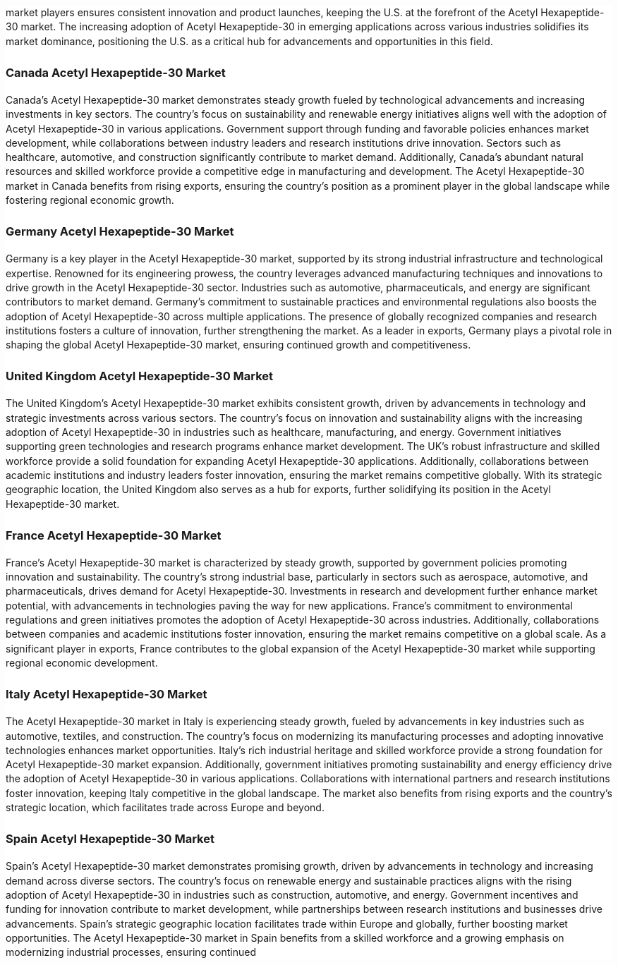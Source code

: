 market players ensures consistent innovation and product launches, keeping the U.S. at the forefront of the Acetyl Hexapeptide-30 market. The increasing adoption of Acetyl Hexapeptide-30 in emerging applications across various industries solidifies its market dominance, positioning the U.S. as a critical hub for advancements and opportunities in this field.</p><h3>Canada Acetyl Hexapeptide-30 Market</h3><p>Canada&rsquo;s Acetyl Hexapeptide-30 market demonstrates steady growth fueled by technological advancements and increasing investments in key sectors. The country&rsquo;s focus on sustainability and renewable energy initiatives aligns well with the adoption of Acetyl Hexapeptide-30 in various applications. Government support through funding and favorable policies enhances market development, while collaborations between industry leaders and research institutions drive innovation. Sectors such as healthcare, automotive, and construction significantly contribute to market demand. Additionally, Canada&rsquo;s abundant natural resources and skilled workforce provide a competitive edge in manufacturing and development. The Acetyl Hexapeptide-30 market in Canada benefits from rising exports, ensuring the country&rsquo;s position as a prominent player in the global landscape while fostering regional economic growth.</p><h3>Germany Acetyl Hexapeptide-30 Market</h3><p>Germany is a key player in the Acetyl Hexapeptide-30 market, supported by its strong industrial infrastructure and technological expertise. Renowned for its engineering prowess, the country leverages advanced manufacturing techniques and innovations to drive growth in the Acetyl Hexapeptide-30 sector. Industries such as automotive, pharmaceuticals, and energy are significant contributors to market demand. Germany&rsquo;s commitment to sustainable practices and environmental regulations also boosts the adoption of Acetyl Hexapeptide-30 across multiple applications. The presence of globally recognized companies and research institutions fosters a culture of innovation, further strengthening the market. As a leader in exports, Germany plays a pivotal role in shaping the global Acetyl Hexapeptide-30 market, ensuring continued growth and competitiveness.</p><h3>United Kingdom Acetyl Hexapeptide-30 Market</h3><p>The United Kingdom&rsquo;s Acetyl Hexapeptide-30 market exhibits consistent growth, driven by advancements in technology and strategic investments across various sectors. The country&rsquo;s focus on innovation and sustainability aligns with the increasing adoption of Acetyl Hexapeptide-30 in industries such as healthcare, manufacturing, and energy. Government initiatives supporting green technologies and research programs enhance market development. The UK&rsquo;s robust infrastructure and skilled workforce provide a solid foundation for expanding Acetyl Hexapeptide-30 applications. Additionally, collaborations between academic institutions and industry leaders foster innovation, ensuring the market remains competitive globally. With its strategic geographic location, the United Kingdom also serves as a hub for exports, further solidifying its position in the Acetyl Hexapeptide-30 market.</p><h3>France Acetyl Hexapeptide-30 Market</h3><p>France&rsquo;s Acetyl Hexapeptide-30 market is characterized by steady growth, supported by government policies promoting innovation and sustainability. The country&rsquo;s strong industrial base, particularly in sectors such as aerospace, automotive, and pharmaceuticals, drives demand for Acetyl Hexapeptide-30. Investments in research and development further enhance market potential, with advancements in technologies paving the way for new applications. France&rsquo;s commitment to environmental regulations and green initiatives promotes the adoption of Acetyl Hexapeptide-30 across industries. Additionally, collaborations between companies and academic institutions foster innovation, ensuring the market remains competitive on a global scale. As a significant player in exports, France contributes to the global expansion of the Acetyl Hexapeptide-30 market while supporting regional economic development.</p><h3>Italy Acetyl Hexapeptide-30 Market</h3><p>The Acetyl Hexapeptide-30 market in Italy is experiencing steady growth, fueled by advancements in key industries such as automotive, textiles, and construction. The country&rsquo;s focus on modernizing its manufacturing processes and adopting innovative technologies enhances market opportunities. Italy&rsquo;s rich industrial heritage and skilled workforce provide a strong foundation for Acetyl Hexapeptide-30 market expansion. Additionally, government initiatives promoting sustainability and energy efficiency drive the adoption of Acetyl Hexapeptide-30 in various applications. Collaborations with international partners and research institutions foster innovation, keeping Italy competitive in the global landscape. The market also benefits from rising exports and the country&rsquo;s strategic location, which facilitates trade across Europe and beyond.</p><h3>Spain Acetyl Hexapeptide-30 Market</h3><p>Spain&rsquo;s Acetyl Hexapeptide-30 market demonstrates promising growth, driven by advancements in technology and increasing demand across diverse sectors. The country&rsquo;s focus on renewable energy and sustainable practices aligns with the rising adoption of Acetyl Hexapeptide-30 in industries such as construction, automotive, and energy. Government incentives and funding for innovation contribute to market development, while partnerships between research institutions and businesses drive advancements. Spain&rsquo;s strategic geographic location facilitates trade within Europe and globally, further boosting market opportunities. The Acetyl Hexapeptide-30 market in Spain benefits from a skilled workforce and a growing emphasis on modernizing industrial processes, ensuring continued